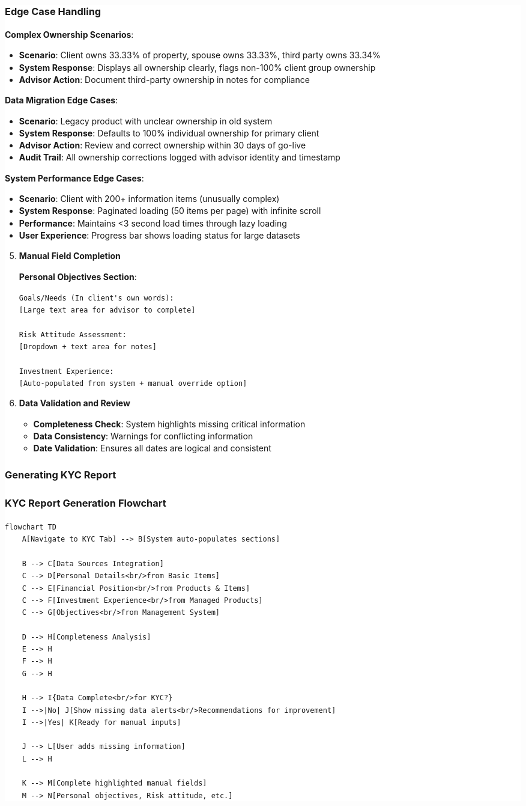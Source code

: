 ### Edge Case Handling

**Complex Ownership Scenarios**:
- **Scenario**: Client owns 33.33% of property, spouse owns 33.33%, third party owns 33.34%
- **System Response**: Displays all ownership clearly, flags non-100% client group ownership
- **Advisor Action**: Document third-party ownership in notes for compliance

**Data Migration Edge Cases**:
- **Scenario**: Legacy product with unclear ownership in old system
- **System Response**: Defaults to 100% individual ownership for primary client
- **Advisor Action**: Review and correct ownership within 30 days of go-live
- **Audit Trail**: All ownership corrections logged with advisor identity and timestamp

**System Performance Edge Cases**:
- **Scenario**: Client with 200+ information items (unusually complex)
- **System Response**: Paginated loading (50 items per page) with infinite scroll
- **Performance**: Maintains <3 second load times through lazy loading
- **User Experience**: Progress bar shows loading status for large datasets

5. **Manual Field Completion**
   
   **Personal Objectives Section**:
   ```
   Goals/Needs (In client's own words):
   [Large text area for advisor to complete]
   
   Risk Attitude Assessment:
   [Dropdown + text area for notes]
   
   Investment Experience:
   [Auto-populated from system + manual override option]
   ```

6. **Data Validation and Review**
   - **Completeness Check**: System highlights missing critical information
   - **Data Consistency**: Warnings for conflicting information
   - **Date Validation**: Ensures all dates are logical and consistent

### Generating KYC Report

### KYC Report Generation Flowchart

```mermaid
flowchart TD
    A[Navigate to KYC Tab] --> B[System auto-populates sections]
    
    B --> C[Data Sources Integration]
    C --> D[Personal Details<br/>from Basic Items]
    C --> E[Financial Position<br/>from Products & Items]
    C --> F[Investment Experience<br/>from Managed Products]
    C --> G[Objectives<br/>from Management System]
    
    D --> H[Completeness Analysis]
    E --> H
    F --> H
    G --> H
    
    H --> I{Data Complete<br/>for KYC?}
    I -->|No| J[Show missing data alerts<br/>Recommendations for improvement]
    I -->|Yes| K[Ready for manual inputs]
    
    J --> L[User adds missing information]
    L --> H
    
    K --> M[Complete highlighted manual fields]
    M --> N[Personal objectives, Risk attitude, etc.]
```